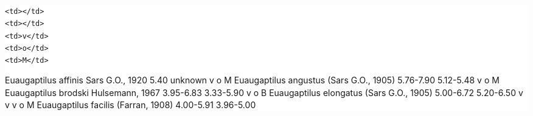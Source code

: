     <td></td>
    <td></td>
    <td>v</td>
    <td>o</td>
    <td>M</td>
  </tr>
  <tr>
    <td>Euaugaptilus affinis Sars G.O., 1920</td>
    <td>5.40</td>
    <td>unknown</td>
    <td></td>
    <td></td>
    <td></td>
    <td></td>
    <td></td>
    <td>v</td>
    <td>o</td>
    <td>M</td>
  </tr>
  <tr>
    <td>Euaugaptilus angustus (Sars G.O., 1905)</td>
    <td>5.76-7.90</td>
    <td>5.12-5.48</td>
    <td></td>
    <td></td>
    <td>v</td>
    <td></td>
    <td></td>
    <td></td>
    <td>o</td>
    <td>M</td>
  </tr>
  <tr>
    <td>Euaugaptilus brodski Hulsemann, 1967</td>
    <td>3.95-6.83</td>
    <td>3.33-5.90</td>
    <td></td>
    <td></td>
    <td></td>
    <td></td>
    <td></td>
    <td>v</td>
    <td>o</td>
    <td>B</td>
  </tr>
  <tr>
    <td>Euaugaptilus elongatus (Sars G.O., 1905)</td>
    <td>5.00-6.72</td>
    <td>5.20-6.50</td>
    <td></td>
    <td></td>
    <td>v</td>
    <td>v</td>
    <td></td>
    <td>v</td>
    <td>o</td>
    <td>M</td>
  </tr>
  <tr>
    <td>Euaugaptilus facilis (Farran, 1908)</td>
    <td>4.00-5.91</td>
    <td>3.96-5.00</td>
    <td></td>
    <td></td>